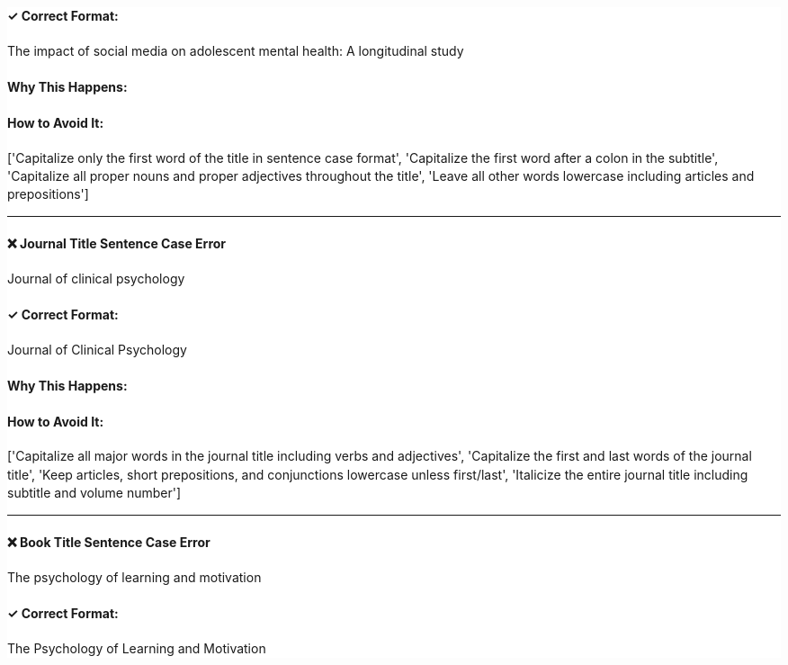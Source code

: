 <div class="correction-box">
<h4>✓ Correct Format:</h4>
<div class="correct-example">
The impact of social media on adolescent mental health: A longitudinal study
</div>
</div>

<div class="explanation-box">
<h4>Why This Happens:</h4>
<p></p>
<h4>How to Avoid It:</h4>
<p>['Capitalize only the first word of the title in sentence case format', 'Capitalize the first word after a colon in the subtitle', 'Capitalize all proper nouns and proper adjectives throughout the title', 'Leave all other words lowercase including articles and prepositions']</p>
</div>

---

<div class="error-example">
<h4>❌ Journal Title Sentence Case Error</h4>
<div class="wrong-example">
Journal of clinical psychology
</div>
</div>

<div class="correction-box">
<h4>✓ Correct Format:</h4>
<div class="correct-example">
Journal of Clinical Psychology
</div>
</div>

<div class="explanation-box">
<h4>Why This Happens:</h4>
<p></p>
<h4>How to Avoid It:</h4>
<p>['Capitalize all major words in the journal title including verbs and adjectives', 'Capitalize the first and last words of the journal title', 'Keep articles, short prepositions, and conjunctions lowercase unless first/last', 'Italicize the entire journal title including subtitle and volume number']</p>
</div>

---

<div class="error-example">
<h4>❌ Book Title Sentence Case Error</h4>
<div class="wrong-example">
The psychology of learning and motivation
</div>
</div>

<div class="correction-box">
<h4>✓ Correct Format:</h4>
<div class="correct-example">
The Psychology of Learning and Motivation
</div>
</div>
